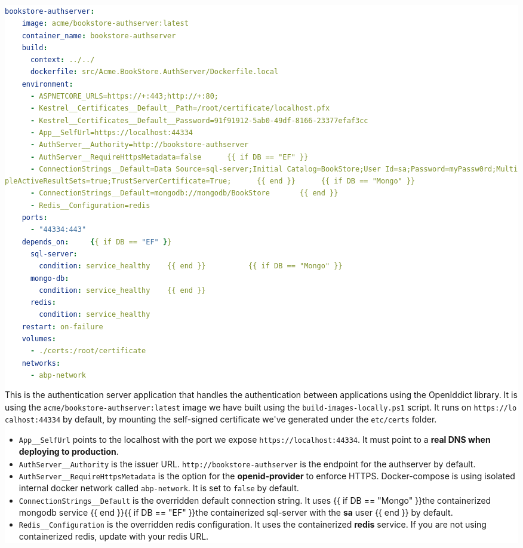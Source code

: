 ```yaml
bookstore-authserver:
    image: acme/bookstore-authserver:latest
    container_name: bookstore-authserver
    build:
      context: ../../
      dockerfile: src/Acme.BookStore.AuthServer/Dockerfile.local
    environment:
      - ASPNETCORE_URLS=https://+:443;http://+:80;      
      - Kestrel__Certificates__Default__Path=/root/certificate/localhost.pfx
      - Kestrel__Certificates__Default__Password=91f91912-5ab0-49df-8166-23377efaf3cc
      - App__SelfUrl=https://localhost:44334
      - AuthServer__Authority=http://bookstore-authserver
      - AuthServer__RequireHttpsMetadata=false      {{ if DB == "EF" }}
      - ConnectionStrings__Default=Data Source=sql-server;Initial Catalog=BookStore;User Id=sa;Password=myPassw0rd;MultipleActiveResultSets=true;TrustServerCertificate=True;      {{ end }}      {{ if DB == "Mongo" }}
      - ConnectionStrings__Default=mongodb://mongodb/BookStore       {{ end }}
      - Redis__Configuration=redis
    ports:
      - "44334:443"
    depends_on:     {{ if DB == "EF" }}
      sql-server:
        condition: service_healthy    {{ end }}          {{ if DB == "Mongo" }}
   	  mongo-db:
        condition: service_healthy    {{ end }}
      redis:
        condition: service_healthy
    restart: on-failure
    volumes:
      - ./certs:/root/certificate
    networks:
      - abp-network
```

This is the authentication server application that handles the authentication between applications using the OpenIddict library.  It is using the `acme/bookstore-authserver:latest` image we have built using the `build-images-locally.ps1` script. It runs on `https://localhost:44334` by default, by mounting the self-signed certificate we've generated under the `etc/certs` folder. 

- `App__SelfUrl` points to the localhost with the port we expose `https://localhost:44334`. It must point to a **real DNS when deploying to production**.
- `AuthServer__Authority` is the issuer URL.  `http://bookstore-authserver` is the endpoint for the authserver by default. 
- `AuthServer__RequireHttpsMetadata` is the option for the **openid-provider** to enforce HTTPS. Docker-compose is using isolated internal docker network called `abp-network`. It is set to `false` by default. 
- `ConnectionStrings__Default` is the overridden default connection string. It uses {{ if DB == "Mongo" }}the containerized mongodb service {{ end }}{{ if DB == "EF" }}the containerized sql-server with the **sa** user {{ end }} by default.
- `Redis__Configuration` is the overridden redis configuration. It uses the containerized **redis** service. If you are not using containerized redis, update with your redis URL.
